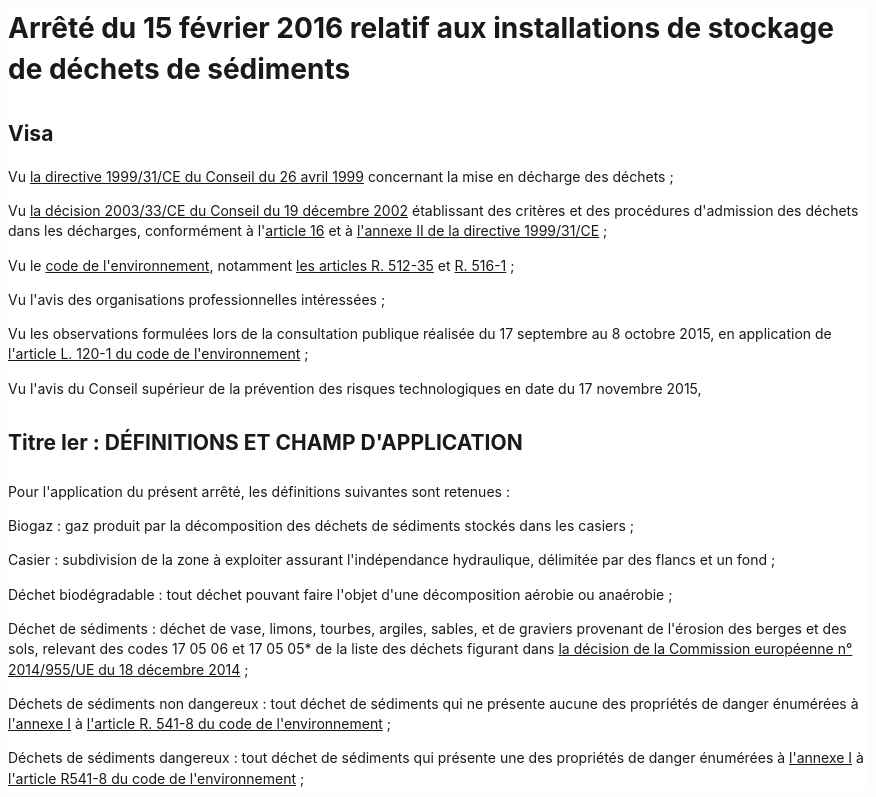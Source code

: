 # Arrêté du 15 février 2016 relatif aux installations de stockage de déchets de sédiments

## Visa

Vu [la directive 1999/31/CE du Conseil du 26 avril 1999](https://aida.ineris.fr/consultation_document/1013) concernant la mise en décharge des déchets ;

Vu [la décision 2003/33/CE du Conseil du 19 décembre 2002](https://aida.ineris.fr/consultation_document/1595) établissant des critères et des procédures d'admission des déchets dans les décharges, conformément à l'[article 16](#article-16) et à [l'annexe II de la directive 1999/31/CE](https://aida.ineris.fr/consultation_document/1013#Annexe_II) ;

Vu le [code de l'environnement](https://www.legifrance.gouv.fr/affichCode.do?cidTexte=LEGITEXT000006074220&dateTexte=29990101&categorieLien=cid), notamment [les articles R. 512-35](https://aida.ineris.fr/consultation_document/1783#Article_R_512_35) et [R. 516-1](https://aida.ineris.fr/consultation_document/1783#Article_R_516_1) ;

Vu l'avis des organisations professionnelles intéressées ;

Vu les observations formulées lors de la consultation publique réalisée du 17 septembre au 8 octobre 2015, en application de [l'article L. 120-1 du code de l'environnement](https://aida.ineris.fr/consultation_document/1759#Article_L._120-1) ;

Vu l'avis du Conseil supérieur de la prévention des risques technologiques en date du 17 novembre 2015,

## Titre Ier : DÉFINITIONS ET CHAMP D'APPLICATION

### 

Pour l'application du présent arrêté, les définitions suivantes sont retenues :

Biogaz : gaz produit par la décomposition des déchets de sédiments stockés dans les casiers ;

Casier : subdivision de la zone à exploiter assurant l'indépendance hydraulique, délimitée par des flancs et un fond ;

Déchet biodégradable : tout déchet pouvant faire l'objet d'une décomposition aérobie ou anaérobie ;

Déchet de sédiments : déchet de vase, limons, tourbes, argiles, sables, et de graviers provenant de l'érosion des berges et des sols, relevant des codes 17 05 06 et 17 05 05* de la liste des déchets figurant dans [la décision de la Commission européenne n° 2014/955/UE du 18 décembre 2014](https://aida.ineris.fr/consultation_document/33807) ;

Déchets de sédiments non dangereux : tout déchet de sédiments qui ne présente aucune des propriétés de danger énumérées à [l'annexe I](#annexe-i-:-critères-à-respecter-pour-l'acceptation-de-déchets-de-sédiments-dangereux) à [l'article R. 541-8 du code de l'environnement](https://aida.ineris.fr/consultation_document/1789#art_R_541_8) ;

Déchets de sédiments dangereux : tout déchet de sédiments qui présente une des propriétés de danger énumérées à [l'annexe I](#annexe-i-:-critères-à-respecter-pour-l'acceptation-de-déchets-de-sédiments-dangereux) à [l'article R541-8 du code de l'environnement](https://aida.ineris.fr/consultation_document/1789#art_R_541_8) ;
